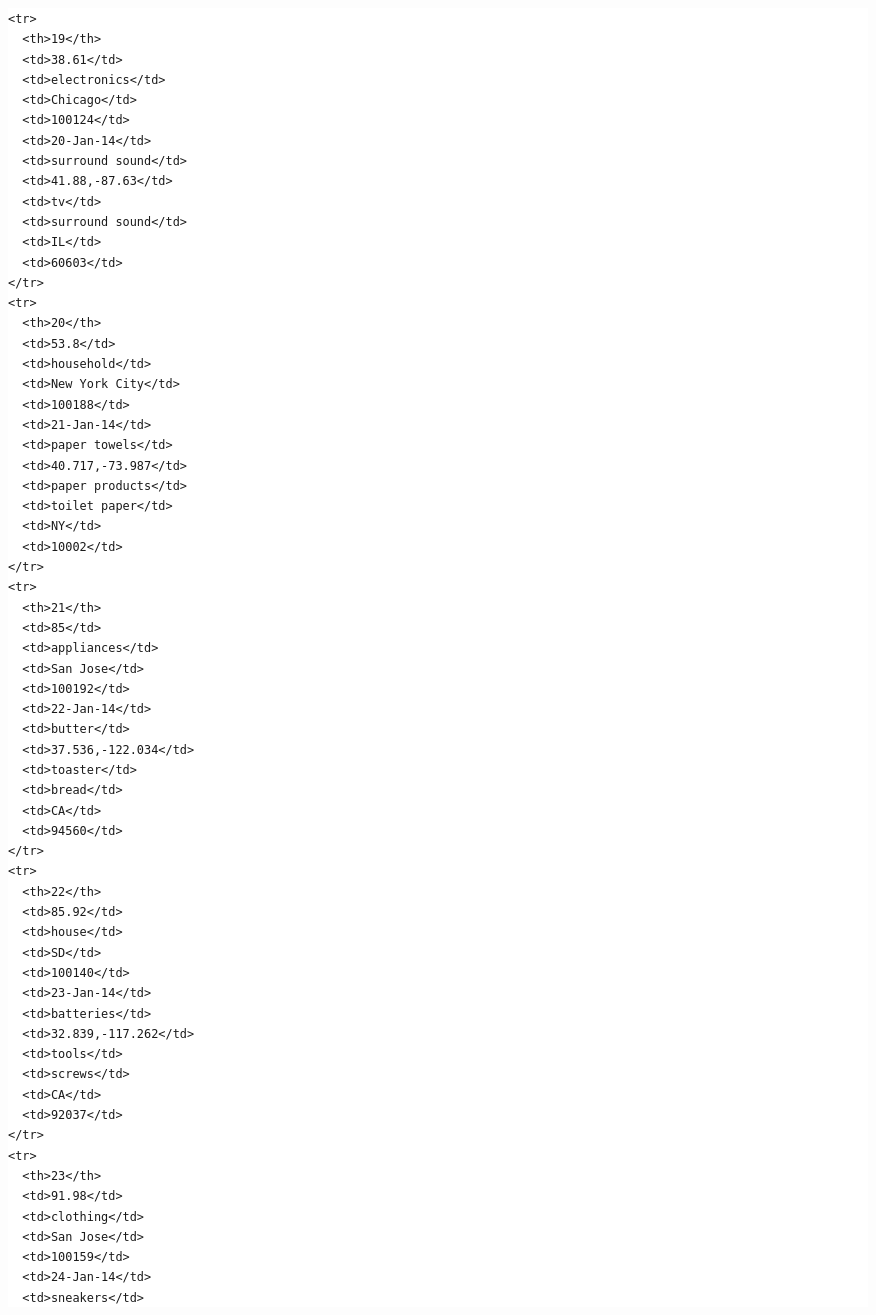     <tr>
      <th>19</th>
      <td>38.61</td>
      <td>electronics</td>
      <td>Chicago</td>
      <td>100124</td>
      <td>20-Jan-14</td>
      <td>surround sound</td>
      <td>41.88,-87.63</td>
      <td>tv</td>
      <td>surround sound</td>
      <td>IL</td>
      <td>60603</td>
    </tr>
    <tr>
      <th>20</th>
      <td>53.8</td>
      <td>household</td>
      <td>New York City</td>
      <td>100188</td>
      <td>21-Jan-14</td>
      <td>paper towels</td>
      <td>40.717,-73.987</td>
      <td>paper products</td>
      <td>toilet paper</td>
      <td>NY</td>
      <td>10002</td>
    </tr>
    <tr>
      <th>21</th>
      <td>85</td>
      <td>appliances</td>
      <td>San Jose</td>
      <td>100192</td>
      <td>22-Jan-14</td>
      <td>butter</td>
      <td>37.536,-122.034</td>
      <td>toaster</td>
      <td>bread</td>
      <td>CA</td>
      <td>94560</td>
    </tr>
    <tr>
      <th>22</th>
      <td>85.92</td>
      <td>house</td>
      <td>SD</td>
      <td>100140</td>
      <td>23-Jan-14</td>
      <td>batteries</td>
      <td>32.839,-117.262</td>
      <td>tools</td>
      <td>screws</td>
      <td>CA</td>
      <td>92037</td>
    </tr>
    <tr>
      <th>23</th>
      <td>91.98</td>
      <td>clothing</td>
      <td>San Jose</td>
      <td>100159</td>
      <td>24-Jan-14</td>
      <td>sneakers</td>